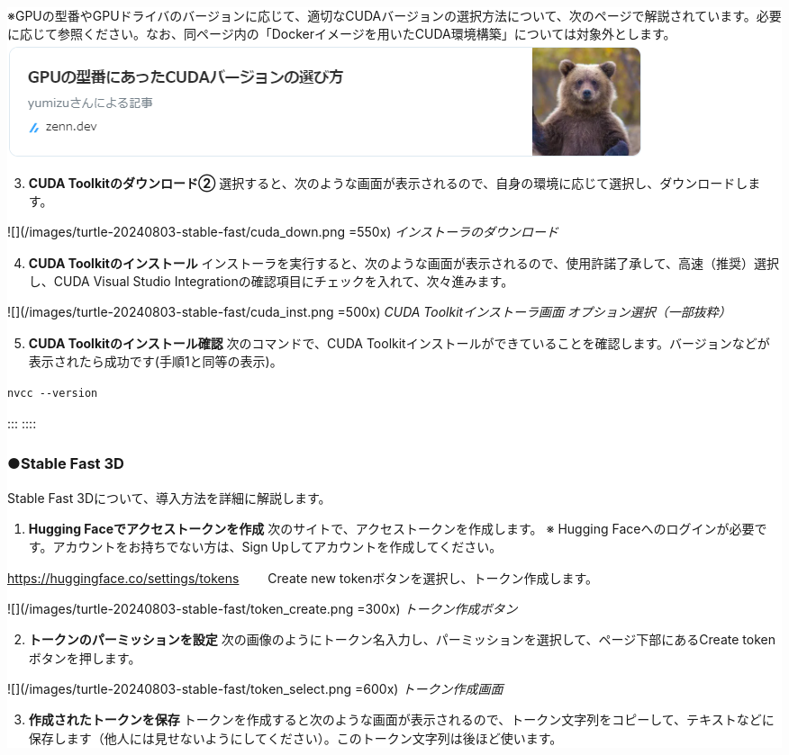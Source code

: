 ※GPUの型番やGPUドライバのバージョンに応じて、適切なCUDAバージョンの選択方法について、次のページで解説されています。必要に応じて参照ください。なお、同ページ内の「Dockerイメージを用いたCUDA環境構築」については対象外とします。
[![](/images/turtle-20240721-tripo-3dp/link_cuda_ver.png)](https://zenn.dev/yumizz/articles/73d6c7d1085d2f)

3. **CUDA Toolkitのダウンロード②**
選択すると、次のような画面が表示されるので、自身の環境に応じて選択し、ダウンロードします。

![](/images/turtle-20240803-stable-fast/cuda_down.png =550x)
*インストーラのダウンロード*

4. **CUDA Toolkitのインストール**
インストーラを実行すると、次のような画面が表示されるので、使用許諾了承して、高速（推奨）選択し、CUDA Visual Studio Integrationの確認項目にチェックを入れて、次々進みます。

![](/images/turtle-20240803-stable-fast/cuda_inst.png =500x)
*CUDA Toolkitインストーラ画面 オプション選択（一部抜粋）*

5. **CUDA Toolkitのインストール確認**
次のコマンドで、CUDA Toolkitインストールができていることを確認します。バージョンなどが表示されたら成功です(手順1と同等の表示)。

```
nvcc --version
```

:::
::::

### ●Stable Fast 3D

Stable Fast 3Dについて、導入方法を詳細に解説します。

1. **Hugging Faceでアクセストークンを作成**
次のサイトで、アクセストークンを作成します。
※ Hugging Faceへのログインが必要です。アカウントをお持ちでない方は、Sign Upしてアカウントを作成してください。

https://huggingface.co/settings/tokens
　　Create new tokenボタンを選択し、トークン作成します。

![](/images/turtle-20240803-stable-fast/token_create.png =300x)
*トークン作成ボタン*

2. **トークンのパーミッションを設定**
次の画像のようにトークン名入力し、パーミッションを選択して、ページ下部にあるCreate tokenボタンを押します。

![](/images/turtle-20240803-stable-fast/token_select.png =600x)
*トークン作成画面*

3. **作成されたトークンを保存**
トークンを作成すると次のような画面が表示されるので、トークン文字列をコピーして、テキストなどに保存します（他人には見せないようにしてください）。このトークン文字列は後ほど使います。
